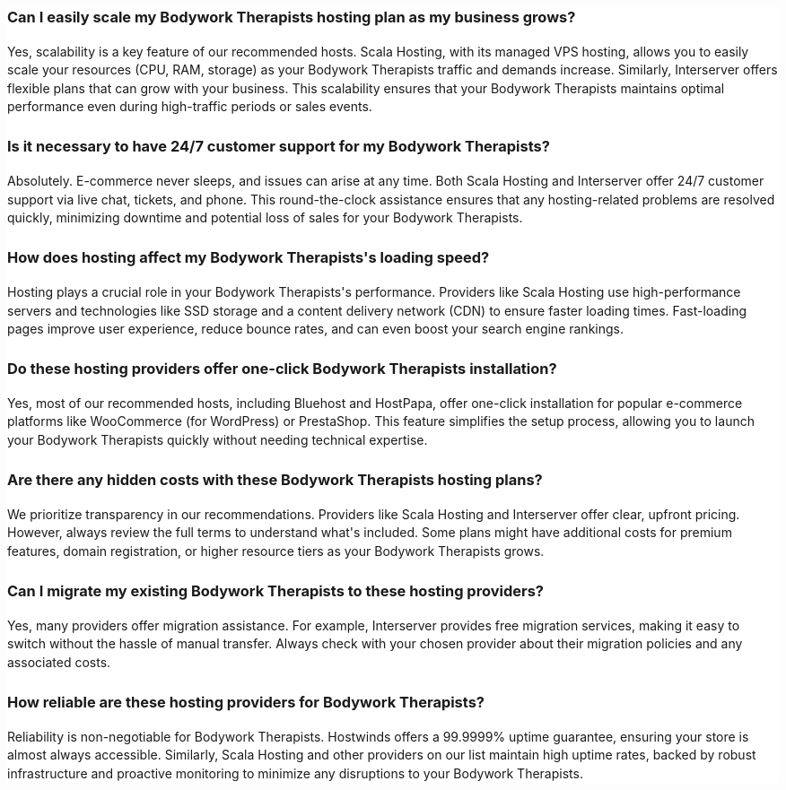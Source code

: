 ### Can I easily scale my Bodywork Therapists hosting plan as my business grows? 
Yes, scalability is a key feature of our recommended hosts. Scala Hosting, with its managed VPS hosting, allows you to easily scale your resources (CPU, RAM, storage) as your Bodywork Therapists traffic and demands increase. Similarly, Interserver offers flexible plans that can grow with your business. This scalability ensures that your Bodywork Therapists maintains optimal performance even during high-traffic periods or sales events.

### Is it necessary to have 24/7 customer support for my Bodywork Therapists? 
Absolutely. E-commerce never sleeps, and issues can arise at any time. Both Scala Hosting and Interserver offer 24/7 customer support via live chat, tickets, and phone. This round-the-clock assistance ensures that any hosting-related problems are resolved quickly, minimizing downtime and potential loss of sales for your Bodywork Therapists.

### How does hosting affect my Bodywork Therapists's loading speed? 
Hosting plays a crucial role in your Bodywork Therapists's performance. Providers like Scala Hosting use high-performance servers and technologies like SSD storage and a content delivery network (CDN) to ensure faster loading times. Fast-loading pages improve user experience, reduce bounce rates, and can even boost your search engine rankings.

### Do these hosting providers offer one-click Bodywork Therapists installation? 
Yes, most of our recommended hosts, including Bluehost and HostPapa, offer one-click installation for popular e-commerce platforms like WooCommerce (for WordPress) or PrestaShop. This feature simplifies the setup process, allowing you to launch your Bodywork Therapists quickly without needing technical expertise.

### Are there any hidden costs with these Bodywork Therapists hosting plans? 
We prioritize transparency in our recommendations. Providers like Scala Hosting and Interserver offer clear, upfront pricing. However, always review the full terms to understand what's included. Some plans might have additional costs for premium features, domain registration, or higher resource tiers as your Bodywork Therapists grows.

### Can I migrate my existing Bodywork Therapists to these hosting providers? 
Yes, many providers offer migration assistance. For example, Interserver provides free migration services, making it easy to switch without the hassle of manual transfer. Always check with your chosen provider about their migration policies and any associated costs.

### How reliable are these hosting providers for Bodywork Therapists? 
Reliability is non-negotiable for Bodywork Therapists. Hostwinds offers a 99.9999% uptime guarantee, ensuring your store is almost always accessible. Similarly, Scala Hosting and other providers on our list maintain high uptime rates, backed by robust infrastructure and proactive monitoring to minimize any disruptions to your Bodywork Therapists.
